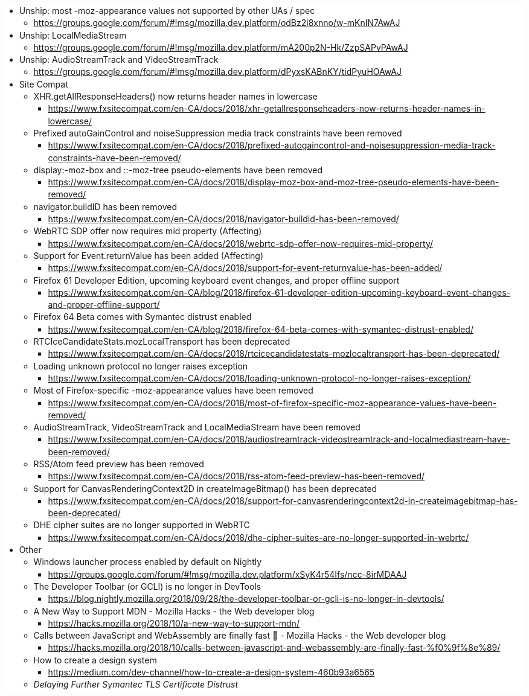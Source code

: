   - Unship: most -moz-appearance values not supported by other UAs / spec
    - <https://groups.google.com/forum/#!msg/mozilla.dev.platform/odBz2i8xnno/w-mKnIN7AwAJ>
  - Unship: LocalMediaStream
    - <https://groups.google.com/forum/#!msg/mozilla.dev.platform/mA200p2N-Hk/ZzpSAPvPAwAJ>
  - Unship: AudioStreamTrack and VideoStreamTrack
    - <https://groups.google.com/forum/#!msg/mozilla.dev.platform/dPyxsKABnKY/tidPyuHOAwAJ>
- Site Compat
  - XHR.getAllResponseHeaders() now returns header names in lowercase
    - <https://www.fxsitecompat.com/en-CA/docs/2018/xhr-getallresponseheaders-now-returns-header-names-in-lowercase/>
  - Prefixed autoGainControl and noiseSuppression media track constraints have been removed
    - <https://www.fxsitecompat.com/en-CA/docs/2018/prefixed-autogaincontrol-and-noisesuppression-media-track-constraints-have-been-removed/>
  - display:-moz-box and ::-moz-tree pseudo-elements have been removed
    - <https://www.fxsitecompat.com/en-CA/docs/2018/display-moz-box-and-moz-tree-pseudo-elements-have-been-removed/>
  - navigator.buildID has been removed
    - <https://www.fxsitecompat.com/en-CA/docs/2018/navigator-buildid-has-been-removed/>
  - WebRTC SDP offer now requires mid property (Affecting)
    - <https://www.fxsitecompat.com/en-CA/docs/2018/webrtc-sdp-offer-now-requires-mid-property/>
  - Support for Event.returnValue has been added (Affecting)
    - <https://www.fxsitecompat.com/en-CA/docs/2018/support-for-event-returnvalue-has-been-added/>
  - Firefox 61 Developer Edition, upcoming keyboard event changes, and proper offline support
    - <https://www.fxsitecompat.com/en-CA/blog/2018/firefox-61-developer-edition-upcoming-keyboard-event-changes-and-proper-offline-support/>
  - Firefox 64 Beta comes with Symantec distrust enabled
    - <https://www.fxsitecompat.com/en-CA/blog/2018/firefox-64-beta-comes-with-symantec-distrust-enabled/>
  - RTCIceCandidateStats.mozLocalTransport has been deprecated
    - <https://www.fxsitecompat.com/en-CA/docs/2018/rtcicecandidatestats-mozlocaltransport-has-been-deprecated/>
  - Loading unknown protocol no longer raises exception
    - <https://www.fxsitecompat.com/en-CA/docs/2018/loading-unknown-protocol-no-longer-raises-exception/>
  - Most of Firefox-specific -moz-appearance values have been removed
    - <https://www.fxsitecompat.com/en-CA/docs/2018/most-of-firefox-specific-moz-appearance-values-have-been-removed/>
  - AudioStreamTrack, VideoStreamTrack and LocalMediaStream have been removed
    - <https://www.fxsitecompat.com/en-CA/docs/2018/audiostreamtrack-videostreamtrack-and-localmediastream-have-been-removed/>
  - RSS/Atom feed preview has been removed
    - <https://www.fxsitecompat.com/en-CA/docs/2018/rss-atom-feed-preview-has-been-removed/>
  - Support for CanvasRenderingContext2D in createImageBitmap() has been deprecated
    - <https://www.fxsitecompat.com/en-CA/docs/2018/support-for-canvasrenderingcontext2d-in-createimagebitmap-has-been-deprecated/>
  - DHE cipher suites are no longer supported in WebRTC
    - <https://www.fxsitecompat.com/en-CA/docs/2018/dhe-cipher-suites-are-no-longer-supported-in-webrtc/>
- Other
  - Windows launcher process enabled by default on Nightly
    - <https://groups.google.com/forum/#!msg/mozilla.dev.platform/xSyK4r54Ifs/ncc-8irMDAAJ>
  - The Developer Toolbar (or GCLI) is no longer in DevTools
    - <https://blog.nightly.mozilla.org/2018/09/28/the-developer-toolbar-or-gcli-is-no-longer-in-devtools/>
  - A New Way to Support MDN - Mozilla Hacks - the Web developer blog
    - <https://hacks.mozilla.org/2018/10/a-new-way-to-support-mdn/>
  - Calls between JavaScript and WebAssembly are finally fast 🎉 - Mozilla Hacks - the Web developer blog
    - <https://hacks.mozilla.org/2018/10/calls-between-javascript-and-webassembly-are-finally-fast-%f0%9f%8e%89/>
  - How to create a design system
    - <https://medium.com/dev-channel/how-to-create-a-design-system-460b93a6565>
  - *Delaying Further Symantec TLS Certificate Distrust*